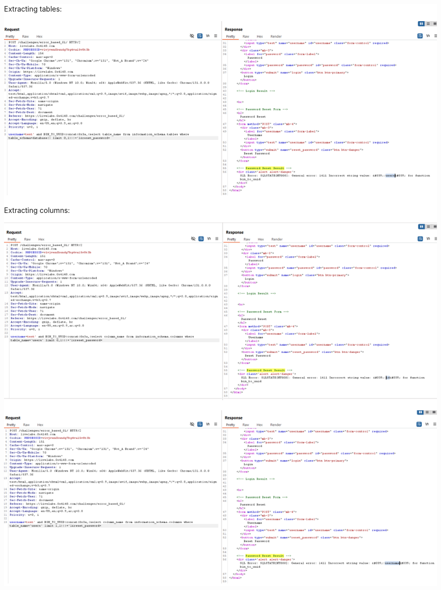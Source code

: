 Extracting tables:

![Error_Based_Challenge_extract_tables](/assets/images/tutorials/Web_Security_Vulnerabilities/SQL_Labs/Error_Based_Challenge_extract_tables.png)

Extracting columns:

![Error_Based_Challenge_extract_columns_1](/assets/images/tutorials/Web_Security_Vulnerabilities/SQL_Labs/Error_Based_Challenge_extract_columns_1.png)

![Error_Based_Challenge_extract_columns_2](/assets/images/tutorials/Web_Security_Vulnerabilities/SQL_Labs/Error_Based_Challenge_extract_columns_2.png)

